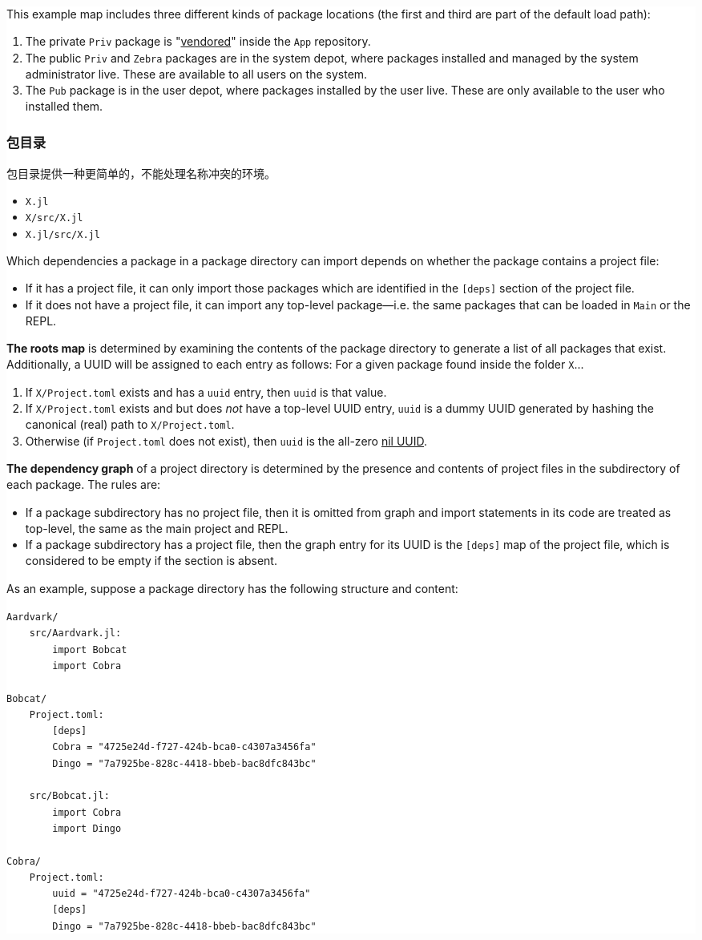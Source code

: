 This example map includes three different kinds of package locations (the first and third are part of the default load path):

1. The private `Priv` package is "[vendored](https://stackoverflow.com/a/35109534)" inside the `App` repository.
2. The public `Priv` and `Zebra` packages are in the system depot, where packages installed and managed by the system administrator live. These are available to all users on the system.
3. The `Pub` package is in the user depot, where packages installed by the user live. These are only available to the user who installed them.


### 包目录

包目录提供一种更简单的，不能处理名称冲突的环境。

- `X.jl`
- `X/src/X.jl`
- `X.jl/src/X.jl`

Which dependencies a package in a package directory can import depends on whether the package contains a project file:

* If it has a project file, it can only import those packages which are identified in the `[deps]` section of the project file.
* If it does not have a project file, it can import any top-level package—i.e. the same packages that can be loaded in `Main` or the REPL.

**The roots map** is determined by examining the contents of the package directory to generate a list of all packages that exist.
Additionally, a UUID will be assigned to each entry as follows: For a given package found inside the folder `X`...

1. If `X/Project.toml` exists and has a `uuid` entry, then `uuid` is that value.
2. If `X/Project.toml` exists and but does *not* have a top-level UUID entry, `uuid` is a dummy UUID generated by hashing the canonical (real) path to `X/Project.toml`.
3. Otherwise (if `Project.toml` does not exist), then `uuid` is the all-zero [nil UUID](https://en.wikipedia.org/wiki/Universally_unique_identifier#Nil_UUID).

**The dependency graph** of a project directory is determined by the presence and contents of project files in the subdirectory of each package. The rules are:

- If a package subdirectory has no project file, then it is omitted from graph and import statements in its code are treated as top-level, the same as the main project and REPL.
- If a package subdirectory has a project file, then the graph entry for its UUID is the `[deps]` map of the project file, which is considered to be empty if the section is absent.

As an example, suppose a package directory has the following structure and content:

```
Aardvark/
    src/Aardvark.jl:
        import Bobcat
        import Cobra

Bobcat/
    Project.toml:
        [deps]
        Cobra = "4725e24d-f727-424b-bca0-c4307a3456fa"
        Dingo = "7a7925be-828c-4418-bbeb-bac8dfc843bc"

    src/Bobcat.jl:
        import Cobra
        import Dingo

Cobra/
    Project.toml:
        uuid = "4725e24d-f727-424b-bca0-c4307a3456fa"
        [deps]
        Dingo = "7a7925be-828c-4418-bbeb-bac8dfc843bc"
```